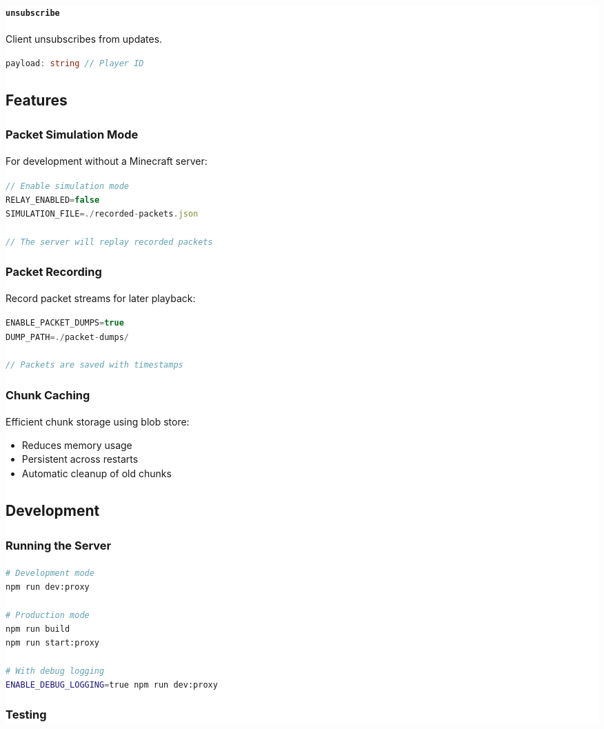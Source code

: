 #### `unsubscribe`
Client unsubscribes from updates.
```typescript
payload: string // Player ID
```

## Features

### Packet Simulation Mode
For development without a Minecraft server:

```javascript
// Enable simulation mode
RELAY_ENABLED=false
SIMULATION_FILE=./recorded-packets.json

// The server will replay recorded packets
```

### Packet Recording
Record packet streams for later playback:

```javascript
ENABLE_PACKET_DUMPS=true
DUMP_PATH=./packet-dumps/

// Packets are saved with timestamps
```

### Chunk Caching
Efficient chunk storage using blob store:
- Reduces memory usage
- Persistent across restarts
- Automatic cleanup of old chunks

## Development

### Running the Server

```bash
# Development mode
npm run dev:proxy

# Production mode
npm run build
npm run start:proxy

# With debug logging
ENABLE_DEBUG_LOGGING=true npm run dev:proxy
```

### Testing
